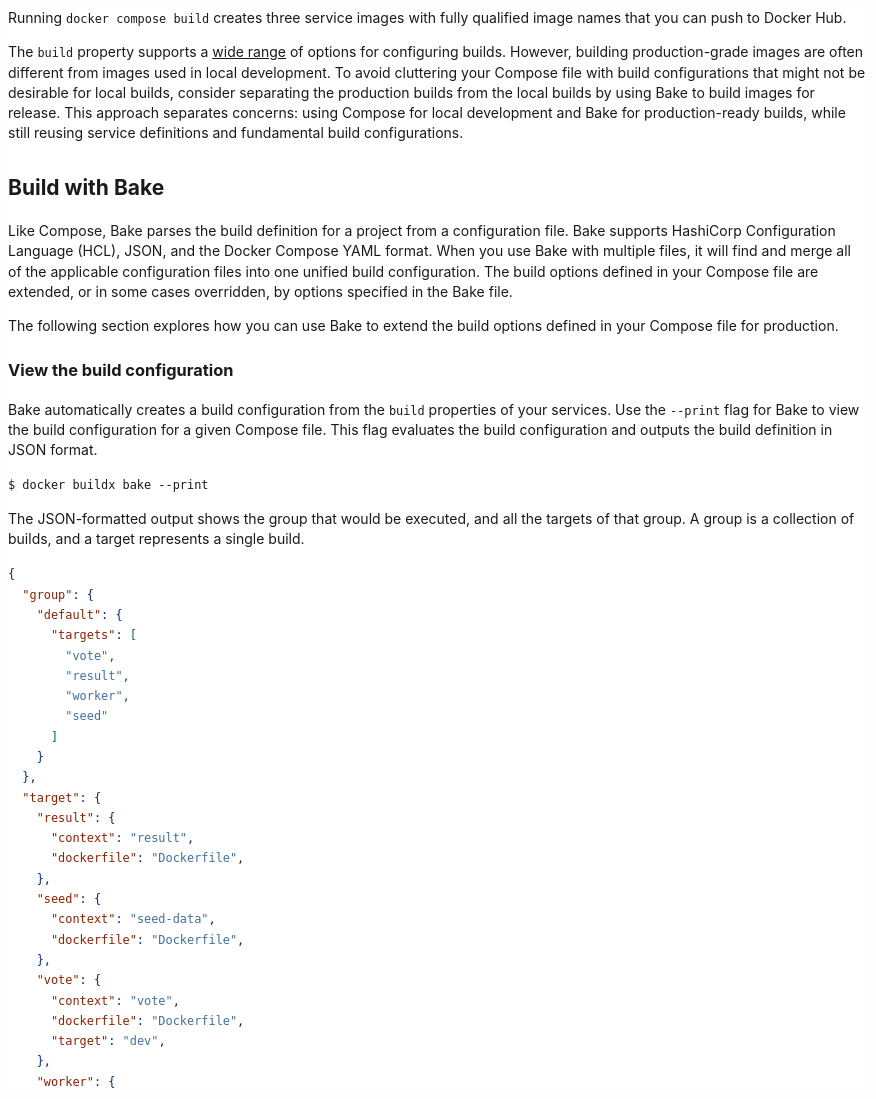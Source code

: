 Running `docker compose build` creates three service images with fully
qualified image names that you can push to Docker Hub.

The `build` property supports a [wide range](/reference/compose-file/build.md)
of options for configuring builds. However, building production-grade images
are often different from images used in local development. To avoid cluttering
your Compose file with build configurations that might not be desirable for
local builds, consider separating the production builds from the local builds
by using Bake to build images for release. This approach separates concerns:
using Compose for local development and Bake for production-ready builds, while
still reusing service definitions and fundamental build configurations.

## Build with Bake

Like Compose, Bake parses the build definition for a project from a
configuration file. Bake supports HashiCorp Configuration Language (HCL), JSON,
and the Docker Compose YAML format. When you use Bake with multiple files, it
will find and merge all of the applicable configuration files into one unified
build configuration. The build options defined in your Compose file are
extended, or in some cases overridden, by options specified in the Bake file.

The following section explores how you can use Bake to extend the build options
defined in your Compose file for production.

### View the build configuration

Bake automatically creates a build configuration from the `build` properties of
your services. Use the `--print` flag for Bake to view the build configuration
for a given Compose file. This flag evaluates the build configuration and
outputs the build definition in JSON format.

```console
$ docker buildx bake --print
```

The JSON-formatted output shows the group that would be executed, and all the
targets of that group. A group is a collection of builds, and a target
represents a single build.

```json
{
  "group": {
    "default": {
      "targets": [
        "vote",
        "result",
        "worker",
        "seed"
      ]
    }
  },
  "target": {
    "result": {
      "context": "result",
      "dockerfile": "Dockerfile",
    },
    "seed": {
      "context": "seed-data",
      "dockerfile": "Dockerfile",
    },
    "vote": {
      "context": "vote",
      "dockerfile": "Dockerfile",
      "target": "dev",
    },
    "worker": {
```
